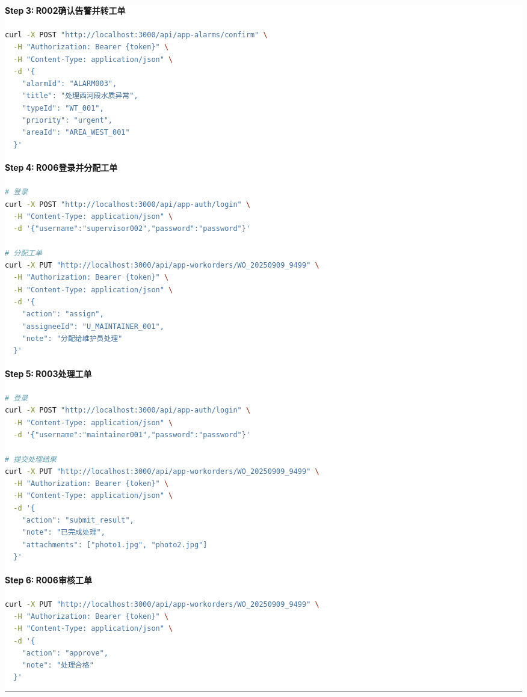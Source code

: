 #### Step 3: R002确认告警并转工单
```bash
curl -X POST "http://localhost:3000/api/app-alarms/confirm" \
  -H "Authorization: Bearer {token}" \
  -H "Content-Type: application/json" \
  -d '{
    "alarmId": "ALARM003",
    "title": "处理西河段水质异常",
    "typeId": "WT_001",
    "priority": "urgent",
    "areaId": "AREA_WEST_001"
  }'
```

#### Step 4: R006登录并分配工单
```bash
# 登录
curl -X POST "http://localhost:3000/api/app-auth/login" \
  -H "Content-Type: application/json" \
  -d '{"username":"supervisor002","password":"password"}'

# 分配工单
curl -X PUT "http://localhost:3000/api/app-workorders/WO_20250909_9499" \
  -H "Authorization: Bearer {token}" \
  -H "Content-Type: application/json" \
  -d '{
    "action": "assign",
    "assigneeId": "U_MAINTAINER_001",
    "note": "分配给维护员处理"
  }'
```

#### Step 5: R003处理工单
```bash
# 登录
curl -X POST "http://localhost:3000/api/app-auth/login" \
  -H "Content-Type: application/json" \
  -d '{"username":"maintainer001","password":"password"}'

# 提交处理结果
curl -X PUT "http://localhost:3000/api/app-workorders/WO_20250909_9499" \
  -H "Authorization: Bearer {token}" \
  -H "Content-Type: application/json" \
  -d '{
    "action": "submit_result",
    "note": "已完成处理",
    "attachments": ["photo1.jpg", "photo2.jpg"]
  }'
```

#### Step 6: R006审核工单
```bash
curl -X PUT "http://localhost:3000/api/app-workorders/WO_20250909_9499" \
  -H "Authorization: Bearer {token}" \
  -H "Content-Type: application/json" \
  -d '{
    "action": "approve",
    "note": "处理合格"
  }'
```

---